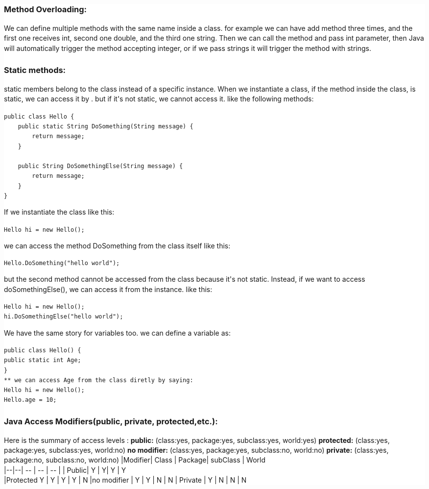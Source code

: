 ```
```
### Method Overloading:
We can define multiple methods with the same name inside a class. for example we can have add method three times, and the first one receives int, second one double, and the third one string.  Then we can call the method and pass int parameter, then Java will automatically trigger the method accepting integer, or if we pass strings it will trigger the method with strings.

### Static methods:
static members belong to the class instead of a specific instance. When we instantiate a class, if the method inside the class, is static, we can access it by . but if it's not static, we cannot access it. like the following methods:
```
public class Hello {
	public static String DoSomething(String message) {
		return message;
	}
	
	public String DoSomethingElse(String message) {
		return message;
	}
}
```
If we instantiate the class like this:
```
Hello hi = new Hello();
```
we can access the method DoSomething from the class itself like this:
```
Hello.DoSomething("hello world");
```
but the second method cannot be accessed from the class because it's not static.
Instead, if we want to access doSomethingElse(), we can access it from the instance. like this:
```
Hello hi = new Hello();
hi.DoSomethingElse("hello world");
```
We have the same story for variables too. we can define a variable as:
```
public class Hello() {
public static int Age;
}
** we can access Age from the class diretly by saying:
Hello hi = new Hello();
Hello.age = 10;
```
### Java Access Modifiers(public, private, protected,etc.):
Here is the summary of access levels :
**public:** (class:yes, package:yes, subclass:yes, world:yes)
**protected:** (class:yes, package:yes, subclass:yes, world:no)
**no modifier:** (class:yes, package:yes, subclass:no, world:no)
**private:** (class:yes, package:no, subclass:no, world:no)
|Modifier| Class | Package| subClass | World	
|--|--| -- | -- | -- |
| Public|	Y |	Y| Y	|	Y		
|Protected	Y	| 	Y	|	 Y |	Y	| N
|no modifier | Y |	Y	| N | N 
| Private | Y	| N	| 	N	 | N
